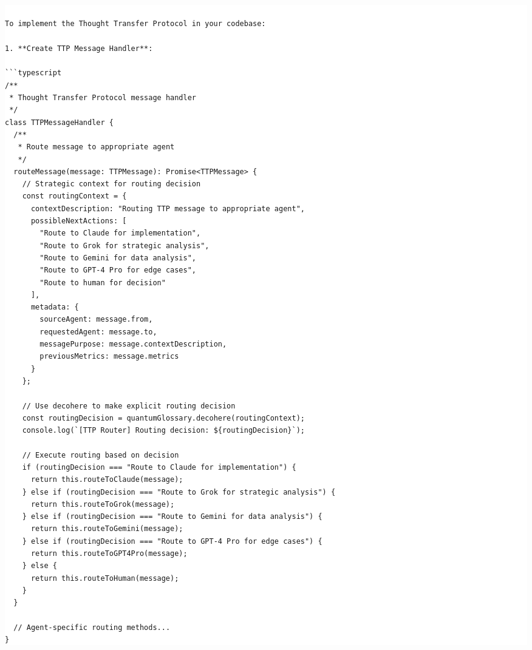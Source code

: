 ```

To implement the Thought Transfer Protocol in your codebase:

1. **Create TTP Message Handler**:

```typescript
/**
 * Thought Transfer Protocol message handler
 */
class TTPMessageHandler {
  /**
   * Route message to appropriate agent
   */
  routeMessage(message: TTPMessage): Promise<TTPMessage> {
    // Strategic context for routing decision
    const routingContext = {
      contextDescription: "Routing TTP message to appropriate agent",
      possibleNextActions: [
        "Route to Claude for implementation",
        "Route to Grok for strategic analysis",
        "Route to Gemini for data analysis",
        "Route to GPT-4 Pro for edge cases",
        "Route to human for decision"
      ],
      metadata: {
        sourceAgent: message.from,
        requestedAgent: message.to,
        messagePurpose: message.contextDescription,
        previousMetrics: message.metrics
      }
    };
    
    // Use decohere to make explicit routing decision
    const routingDecision = quantumGlossary.decohere(routingContext);
    console.log(`[TTP Router] Routing decision: ${routingDecision}`);
    
    // Execute routing based on decision
    if (routingDecision === "Route to Claude for implementation") {
      return this.routeToClaude(message);
    } else if (routingDecision === "Route to Grok for strategic analysis") {
      return this.routeToGrok(message);
    } else if (routingDecision === "Route to Gemini for data analysis") {
      return this.routeToGemini(message);
    } else if (routingDecision === "Route to GPT-4 Pro for edge cases") {
      return this.routeToGPT4Pro(message);
    } else {
      return this.routeToHuman(message);
    }
  }
  
  // Agent-specific routing methods...
}
```
